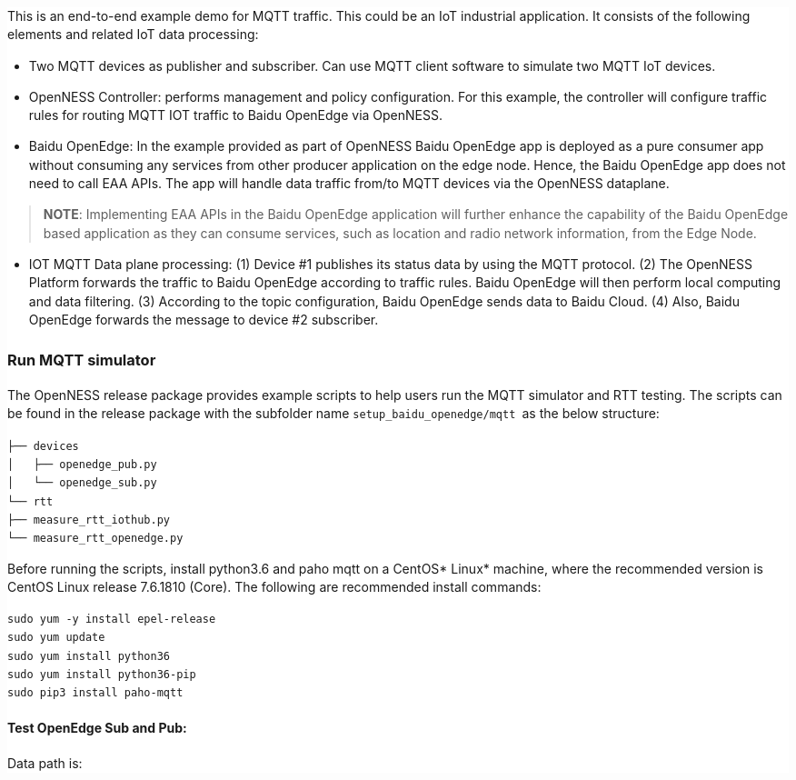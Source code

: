 This is an end-to-end example demo for MQTT traffic. This could be an IoT industrial application. 
It consists of the following elements and related IoT data processing:

- Two MQTT devices as publisher and subscriber. Can use MQTT client software to simulate two MQTT IoT devices.

- OpenNESS Controller: performs management and policy configuration. 
  For this example, the controller will configure traffic rules for routing MQTT IOT traffic to Baidu OpenEdge via OpenNESS.

- Baidu OpenEdge: In the example provided as part of OpenNESS Baidu OpenEdge app is deployed as a pure consumer app without consuming any services from other producer application on the edge node. Hence, the Baidu OpenEdge app does not need to call EAA APIs. The app will handle data traffic from/to MQTT devices via the OpenNESS dataplane.
>**NOTE**: Implementing EAA APIs in the Baidu OpenEdge application will further enhance the capability of the Baidu OpenEdge based application as they can consume services, such as location and radio network information, from the Edge Node. 

- IOT MQTT Data plane processing:
  (1) Device #1 publishes its status data by using the MQTT protocol.
  (2) The OpenNESS Platform forwards the traffic to Baidu OpenEdge according to traffic rules. Baidu OpenEdge will then perform local computing and data filtering.
  (3) According to the topic configuration, Baidu OpenEdge sends data to Baidu Cloud.
  (4) Also, Baidu OpenEdge forwards the message to device #2 subscriber.

### Run MQTT simulator

The OpenNESS release package provides example scripts to help users run the MQTT simulator and RTT testing. 
The scripts can be found in the release package with the subfolder name `setup_baidu_openedge/mqtt `as the below structure:

```docker
├── devices
│   ├── openedge_pub.py
│   └── openedge_sub.py
└── rtt
├── measure_rtt_iothub.py
└── measure_rtt_openedge.py
```

Before running the scripts, install python3.6 and paho mqtt on a CentOS\* Linux\* machine, where the recommended version is CentOS Linux release 7.6.1810 (Core). 
The following are recommended install commands:

```docker
sudo yum -y install epel-release
sudo yum update
sudo yum install python36
sudo yum install python36-pip
sudo pip3 install paho-mqtt
```

#### Test OpenEdge Sub and Pub:

Data path is:
